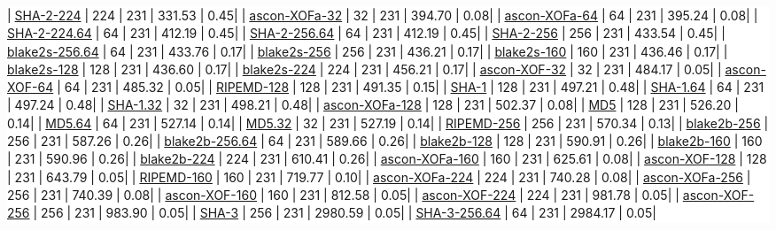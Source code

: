 | [SHA-2-224](SHA-2-224.txt) | 224 | 231 | 331.53 |   0.45|
| [ascon-XOFa-32](ascon-XOFa-32.txt) | 32 | 231 | 394.70 |   0.08|
| [ascon-XOFa-64](ascon-XOFa-64.txt) | 64 | 231 | 395.24 |   0.08|
| [SHA-2-224.64](SHA-2-224.64.txt) | 64 | 231 | 412.19 |   0.45|
| [SHA-2-256.64](SHA-2-256.64.txt) | 64 | 231 | 412.19 |   0.45|
| [SHA-2-256](SHA-2-256.txt) | 256 | 231 | 433.54 |   0.45|
| [blake2s-256.64](blake2s-256.64.txt) | 64 | 231 | 433.76 |   0.17|
| [blake2s-256](blake2s-256.txt) | 256 | 231 | 436.21 |   0.17|
| [blake2s-160](blake2s-160.txt) | 160 | 231 | 436.46 |   0.17|
| [blake2s-128](blake2s-128.txt) | 128 | 231 | 436.60 |   0.17|
| [blake2s-224](blake2s-224.txt) | 224 | 231 | 456.21 |   0.17|
| [ascon-XOF-32](ascon-XOF-32.txt) | 32 | 231 | 484.17 |   0.05|
| [ascon-XOF-64](ascon-XOF-64.txt) | 64 | 231 | 485.32 |   0.05|
| [RIPEMD-128](RIPEMD-128.txt) | 128 | 231 | 491.35 |   0.15|
| [SHA-1](SHA-1.txt) | 128 | 231 | 497.21 |   0.48|
| [SHA-1.64](SHA-1.64.txt) | 64 | 231 | 497.24 |   0.48|
| [SHA-1.32](SHA-1.32.txt) | 32 | 231 | 498.21 |   0.48|
| [ascon-XOFa-128](ascon-XOFa-128.txt) | 128 | 231 | 502.37 |   0.08|
| [MD5](MD5.txt) | 128 | 231 | 526.20 |   0.14|
| [MD5.64](MD5.64.txt) | 64 | 231 | 527.14 |   0.14|
| [MD5.32](MD5.32.txt) | 32 | 231 | 527.19 |   0.14|
| [RIPEMD-256](RIPEMD-256.txt) | 256 | 231 | 570.34 |   0.13|
| [blake2b-256](blake2b-256.txt) | 256 | 231 | 587.26 |   0.26|
| [blake2b-256.64](blake2b-256.64.txt) | 64 | 231 | 589.66 |   0.26|
| [blake2b-128](blake2b-128.txt) | 128 | 231 | 590.91 |   0.26|
| [blake2b-160](blake2b-160.txt) | 160 | 231 | 590.96 |   0.26|
| [blake2b-224](blake2b-224.txt) | 224 | 231 | 610.41 |   0.26|
| [ascon-XOFa-160](ascon-XOFa-160.txt) | 160 | 231 | 625.61 |   0.08|
| [ascon-XOF-128](ascon-XOF-128.txt) | 128 | 231 | 643.79 |   0.05|
| [RIPEMD-160](RIPEMD-160.txt) | 160 | 231 | 719.77 |   0.10|
| [ascon-XOFa-224](ascon-XOFa-224.txt) | 224 | 231 | 740.28 |   0.08|
| [ascon-XOFa-256](ascon-XOFa-256.txt) | 256 | 231 | 740.39 |   0.08|
| [ascon-XOF-160](ascon-XOF-160.txt) | 160 | 231 | 812.58 |   0.05|
| [ascon-XOF-224](ascon-XOF-224.txt) | 224 | 231 | 981.78 |   0.05|
| [ascon-XOF-256](ascon-XOF-256.txt) | 256 | 231 | 983.90 |   0.05|
| [SHA-3](SHA-3.txt) | 256 | 231 | 2980.59 |   0.05|
| [SHA-3-256.64](SHA-3-256.64.txt) | 64 | 231 | 2984.17 |   0.05|
